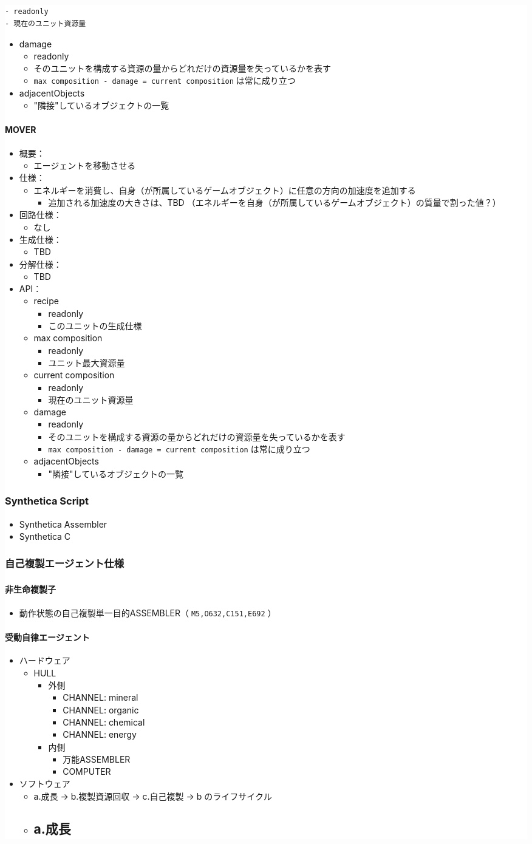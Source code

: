     - readonly
    - 現在のユニット資源量
  - damage
    - readonly
    - そのユニットを構成する資源の量からどれだけの資源量を失っているかを表す
    - `max composition - damage = current composition` は常に成り立つ
  - adjacentObjects
    - "隣接"しているオブジェクトの一覧

#### MOVER

- 概要：
  - エージェントを移動させる
- 仕様：
  - エネルギーを消費し、自身（が所属しているゲームオブジェクト）に任意の方向の加速度を追加する
    - 追加される加速度の大きさは、TBD （エネルギーを自身（が所属しているゲームオブジェクト）の質量で割った値？）
- 回路仕様：
  - なし
- 生成仕様：
  - TBD
- 分解仕様：
  - TBD
- API：
  - recipe
    - readonly
    - このユニットの生成仕様
  - max composition
    - readonly
    - ユニット最大資源量
  - current composition
    - readonly
    - 現在のユニット資源量
  - damage
    - readonly
    - そのユニットを構成する資源の量からどれだけの資源量を失っているかを表す
    - `max composition - damage = current composition` は常に成り立つ
  - adjacentObjects
    - "隣接"しているオブジェクトの一覧

### Synthetica Script

- Synthetica Assembler
- Synthetica C

### 自己複製エージェント仕様

#### 非生命複製子

- 動作状態の自己複製単一目的ASSEMBLER（ `M5,O632,C151,E692` ）

#### 受動自律エージェント

- ハードウェア
  - HULL
    - 外側
      - CHANNEL: mineral
      - CHANNEL: organic
      - CHANNEL: chemical
      - CHANNEL: energy
    - 内側
      - 万能ASSEMBLER
      - COMPUTER
- ソフトウェア
  - a.成長 → b.複製資源回収 → c.自己複製 → b のライフサイクル
  - ## a.成長